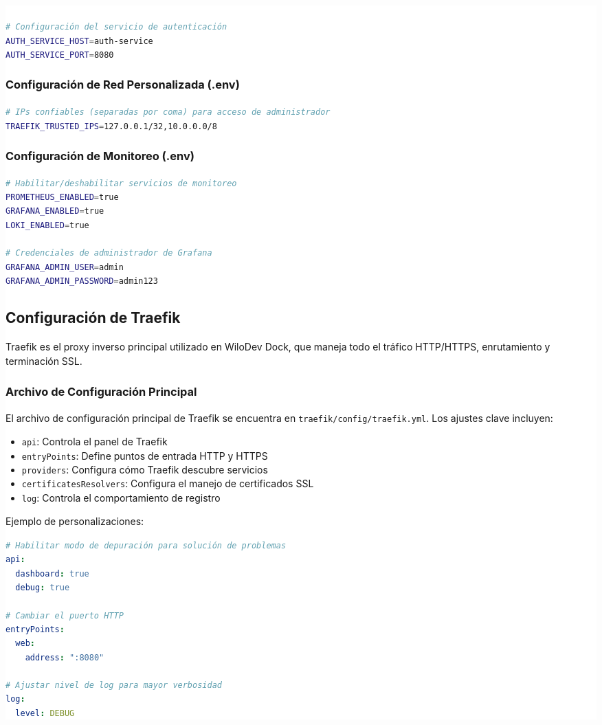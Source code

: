 ```bash

# Configuración del servicio de autenticación
AUTH_SERVICE_HOST=auth-service
AUTH_SERVICE_PORT=8080
```

### Configuración de Red Personalizada (.env)

```bash
# IPs confiables (separadas por coma) para acceso de administrador
TRAEFIK_TRUSTED_IPS=127.0.0.1/32,10.0.0.0/8
```

### Configuración de Monitoreo (.env)

```bash
# Habilitar/deshabilitar servicios de monitoreo
PROMETHEUS_ENABLED=true
GRAFANA_ENABLED=true
LOKI_ENABLED=true

# Credenciales de administrador de Grafana
GRAFANA_ADMIN_USER=admin
GRAFANA_ADMIN_PASSWORD=admin123
```

## Configuración de Traefik

Traefik es el proxy inverso principal utilizado en WiloDev Dock, que maneja todo el tráfico HTTP/HTTPS, enrutamiento y terminación SSL.

### Archivo de Configuración Principal

El archivo de configuración principal de Traefik se encuentra en `traefik/config/traefik.yml`. Los ajustes clave incluyen:

- `api`: Controla el panel de Traefik
- `entryPoints`: Define puntos de entrada HTTP y HTTPS
- `providers`: Configura cómo Traefik descubre servicios
- `certificatesResolvers`: Configura el manejo de certificados SSL
- `log`: Controla el comportamiento de registro

Ejemplo de personalizaciones:

```yaml
# Habilitar modo de depuración para solución de problemas
api:
  dashboard: true
  debug: true

# Cambiar el puerto HTTP
entryPoints:
  web:
    address: ":8080"
    
# Ajustar nivel de log para mayor verbosidad
log:
  level: DEBUG
```

